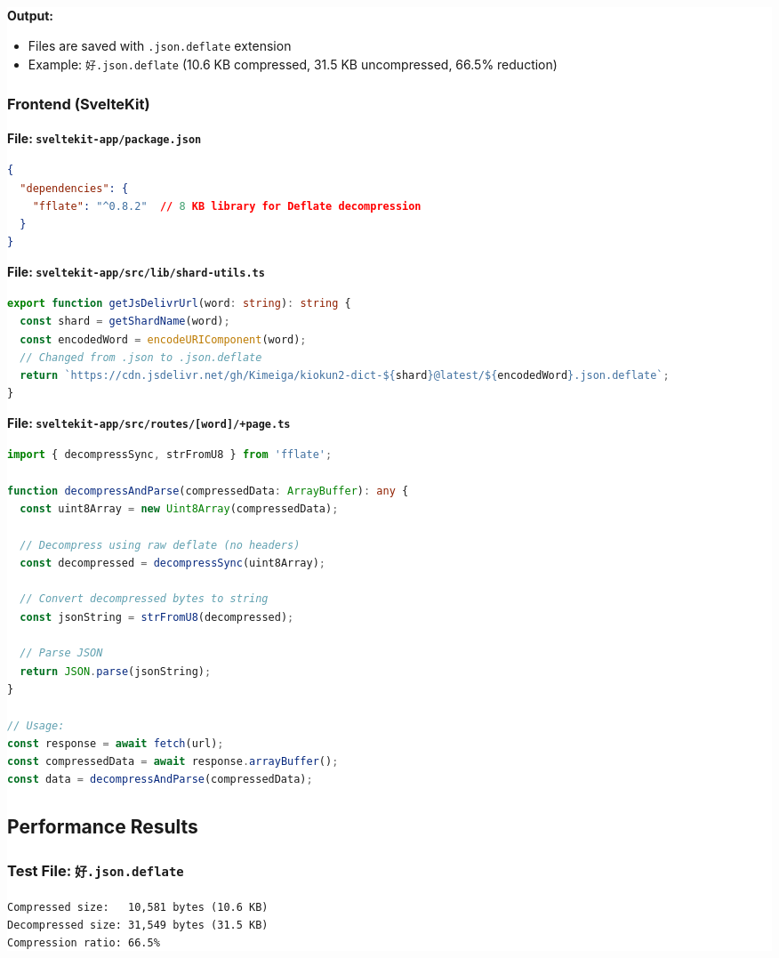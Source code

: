 **Output:**
- Files are saved with `.json.deflate` extension
- Example: `好.json.deflate` (10.6 KB compressed, 31.5 KB uncompressed, 66.5% reduction)

### Frontend (SvelteKit)

**File: `sveltekit-app/package.json`**
```json
{
  "dependencies": {
    "fflate": "^0.8.2"  // 8 KB library for Deflate decompression
  }
}
```

**File: `sveltekit-app/src/lib/shard-utils.ts`**
```typescript
export function getJsDelivrUrl(word: string): string {
  const shard = getShardName(word);
  const encodedWord = encodeURIComponent(word);
  // Changed from .json to .json.deflate
  return `https://cdn.jsdelivr.net/gh/Kimeiga/kiokun2-dict-${shard}@latest/${encodedWord}.json.deflate`;
}
```

**File: `sveltekit-app/src/routes/[word]/+page.ts`**
```typescript
import { decompressSync, strFromU8 } from 'fflate';

function decompressAndParse(compressedData: ArrayBuffer): any {
  const uint8Array = new Uint8Array(compressedData);
  
  // Decompress using raw deflate (no headers)
  const decompressed = decompressSync(uint8Array);
  
  // Convert decompressed bytes to string
  const jsonString = strFromU8(decompressed);
  
  // Parse JSON
  return JSON.parse(jsonString);
}

// Usage:
const response = await fetch(url);
const compressedData = await response.arrayBuffer();
const data = decompressAndParse(compressedData);
```

## Performance Results

### Test File: `好.json.deflate`
```
Compressed size:   10,581 bytes (10.6 KB)
Decompressed size: 31,549 bytes (31.5 KB)
Compression ratio: 66.5%
```
